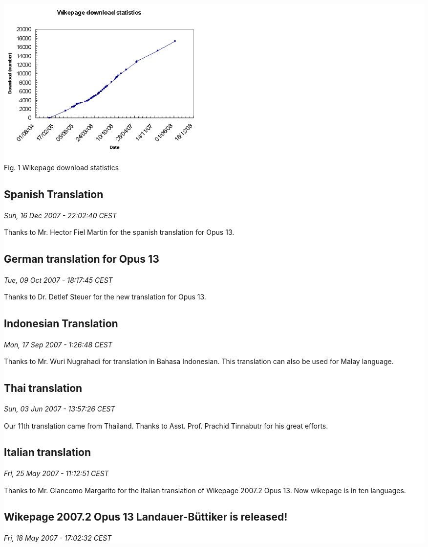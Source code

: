 ![Download Statistics](https://github.com/sblisesivdin/wikepage/blob/gh-pages/wikepage-download.png)

Fig. 1 Wikepage download statistics

## Spanish Translation
*Sun, 16 Dec 2007 - 22:02:40 CEST*

Thanks to Mr. Hector Fiel Martin for the spanish translation for Opus 13.

## German translation for Opus 13
*Tue, 09 Oct 2007 - 18:17:45 CEST*

Thanks to Dr. Detlef Steuer for the new translation for Opus 13.

## Indonesian Translation
*Mon, 17 Sep 2007 - 1:26:48 CEST*

Thanks to Mr. Wuri Nugrahadi for translation in Bahasa Indonesian. This translation can also be used for Malay language.

## Thai translation
*Sun, 03 Jun 2007 - 13:57:26 CEST*

Our 11th translation came from Thailand. Thanks to Asst. Prof. Prachid Tinnabutr for his great efforts.

## Italian translation
*Fri, 25 May 2007 - 11:12:51 CEST*

Thanks to Mr. Giancomo Margarito for the Italian translation of Wikepage 2007.2 Opus 13. Now wikepage is in ten languages.

## Wikepage 2007.2 Opus 13 Landauer-Büttiker is released!
*Fri, 18 May 2007 - 17:02:32 CEST*
